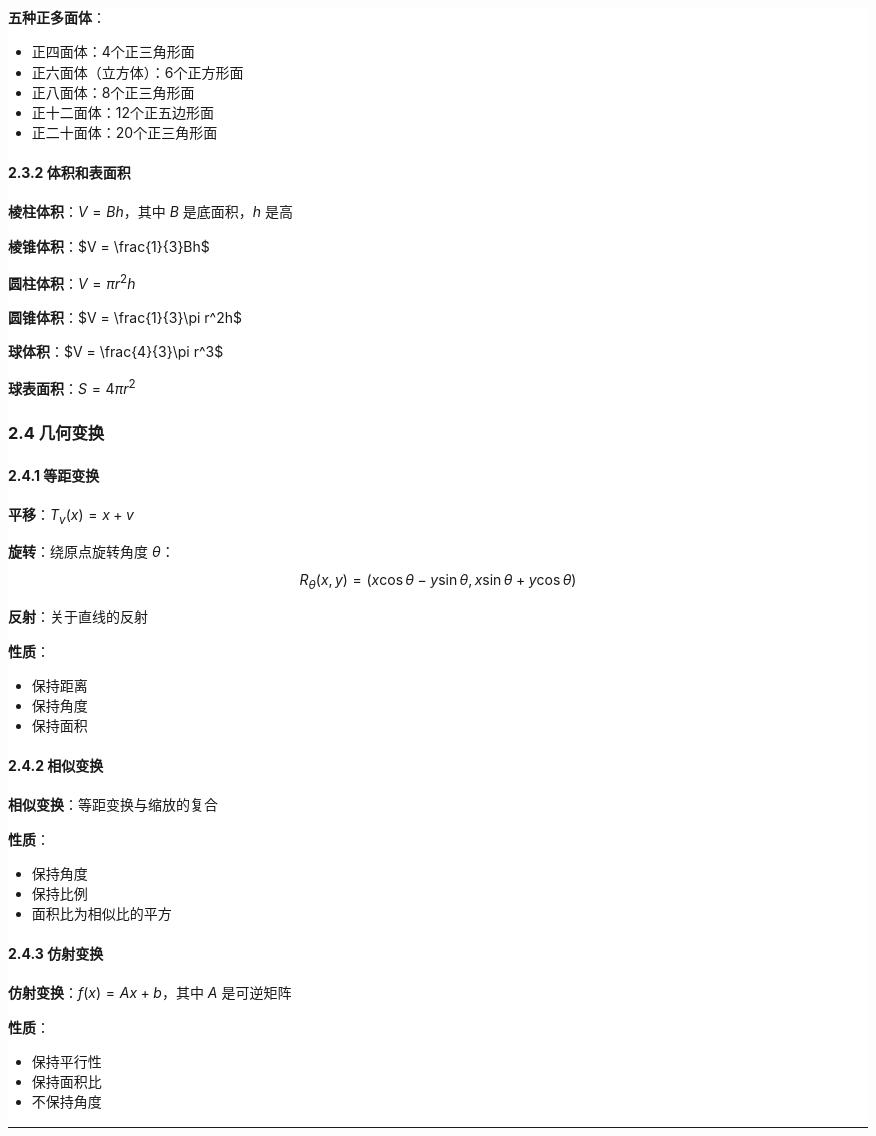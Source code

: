**五种正多面体**：

- 正四面体：4个正三角形面
- 正六面体（立方体）：6个正方形面
- 正八面体：8个正三角形面
- 正十二面体：12个正五边形面
- 正二十面体：20个正三角形面

#### 2.3.2 体积和表面积

**棱柱体积**：$V = Bh$，其中 $B$ 是底面积，$h$ 是高

**棱锥体积**：$V = \frac{1}{3}Bh$

**圆柱体积**：$V = \pi r^2h$

**圆锥体积**：$V = \frac{1}{3}\pi r^2h$

**球体积**：$V = \frac{4}{3}\pi r^3$

**球表面积**：$S = 4\pi r^2$

### 2.4 几何变换

#### 2.4.1 等距变换

**平移**：$T_v(x) = x + v$

**旋转**：绕原点旋转角度 $\theta$：
$$R_\theta(x, y) = (x \cos \theta - y \sin \theta, x \sin \theta + y \cos \theta)$$

**反射**：关于直线的反射

**性质**：

- 保持距离
- 保持角度
- 保持面积

#### 2.4.2 相似变换

**相似变换**：等距变换与缩放的复合

**性质**：

- 保持角度
- 保持比例
- 面积比为相似比的平方

#### 2.4.3 仿射变换

**仿射变换**：$f(x) = Ax + b$，其中 $A$ 是可逆矩阵

**性质**：

- 保持平行性
- 保持面积比
- 不保持角度

---
